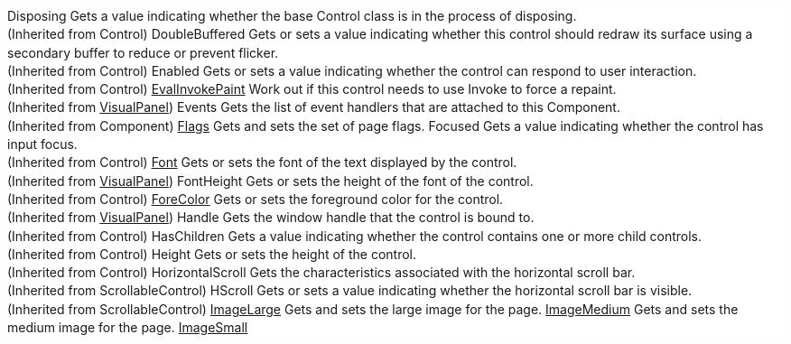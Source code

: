 <tr>
<td>Disposing</td>
<td>Gets a value indicating whether the base Control class is in the process of disposing.<br />(Inherited from Control)</td></tr>
<tr>
<td>DoubleBuffered</td>
<td>Gets or sets a value indicating whether this control should redraw its surface using a secondary buffer to reduce or prevent flicker.<br />(Inherited from Control)</td></tr>
<tr>
<td>Enabled</td>
<td>Gets or sets a value indicating whether the control can respond to user interaction.<br />(Inherited from Control)</td></tr>
<tr>
<td><a href="178ddf1a-6969-5f7b-64c2-acb595773be2.md">EvalInvokePaint</a></td>
<td>Work out if this control needs to use Invoke to force a repaint.<br />(Inherited from <a href="6fbc3d92-8b52-35e9-904e-553b5951491c.md">VisualPanel</a>)</td></tr>
<tr>
<td>Events</td>
<td>Gets the list of event handlers that are attached to this Component.<br />(Inherited from Component)</td></tr>
<tr>
<td><a href="3d1a9080-af4c-1e14-5e15-803e1282d03b.md">Flags</a></td>
<td>Gets and sets the set of page flags.</td></tr>
<tr>
<td>Focused</td>
<td>Gets a value indicating whether the control has input focus.<br />(Inherited from Control)</td></tr>
<tr>
<td><a href="a6dbc4c7-9726-f3ce-32d8-68a8e372f9f7.md">Font</a></td>
<td>Gets or sets the font of the text displayed by the control.<br />(Inherited from <a href="6fbc3d92-8b52-35e9-904e-553b5951491c.md">VisualPanel</a>)</td></tr>
<tr>
<td>FontHeight</td>
<td>Gets or sets the height of the font of the control.<br />(Inherited from Control)</td></tr>
<tr>
<td><a href="5215b020-6f6a-6b71-c38b-fe3b082c1208.md">ForeColor</a></td>
<td>Gets or sets the foreground color for the control.<br />(Inherited from <a href="6fbc3d92-8b52-35e9-904e-553b5951491c.md">VisualPanel</a>)</td></tr>
<tr>
<td>Handle</td>
<td>Gets the window handle that the control is bound to.<br />(Inherited from Control)</td></tr>
<tr>
<td>HasChildren</td>
<td>Gets a value indicating whether the control contains one or more child controls.<br />(Inherited from Control)</td></tr>
<tr>
<td>Height</td>
<td>Gets or sets the height of the control.<br />(Inherited from Control)</td></tr>
<tr>
<td>HorizontalScroll</td>
<td>Gets the characteristics associated with the horizontal scroll bar.<br />(Inherited from ScrollableControl)</td></tr>
<tr>
<td>HScroll</td>
<td>Gets or sets a value indicating whether the horizontal scroll bar is visible.<br />(Inherited from ScrollableControl)</td></tr>
<tr>
<td><a href="6e828964-013c-99db-6dc4-a34d7c4c538d.md">ImageLarge</a></td>
<td>Gets and sets the large image for the page.</td></tr>
<tr>
<td><a href="245bbdbe-6744-29a9-6e60-1cf4333d3c2d.md">ImageMedium</a></td>
<td>Gets and sets the medium image for the page.</td></tr>
<tr>
<td><a href="b89c66ff-5887-5fba-8460-82f39dd6e910.md">ImageSmall</a></td>